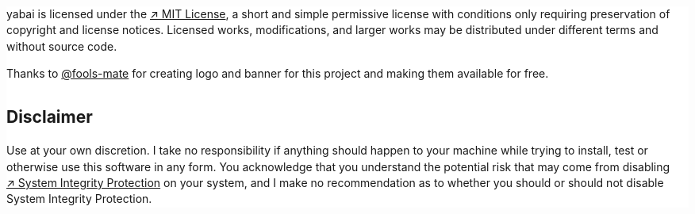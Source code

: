yabai is licensed under the [&nearr;&nbsp;MIT&nbsp;License][yabai-license], a short and simple permissive license with conditions only requiring preservation of copyright and license notices.
Licensed works, modifications, and larger works may be distributed under different terms and without source code.

Thanks to [@fools-mate](gh-fools-mate) for creating logo and banner for this project and making them available for free.

## Disclaimer

Use at your own discretion.
I take no responsibility if anything should happen to your machine while trying to install, test or otherwise use this software in any form.
You acknowledge that you understand the potential risk that may come from disabling [&nearr;&nbsp;System&nbsp;Integrity&nbsp;Protection][external-about-sip] on your system, and I make no recommendation as to whether you should or should not disable System Integrity Protection.


[Unreleased]: https://github.com/koekeishiya/yabai/compare/v2.0.1...HEAD
[2.0.1]: https://github.com/koekeishiya/yabai/compare/v2.0.0...v2.0.1
[2.0.0]: https://github.com/koekeishiya/yabai/compare/v1.1.2...v2.0.0
[1.1.2]: https://github.com/koekeishiya/yabai/compare/v1.1.1...v1.1.2
[1.1.1]: https://github.com/koekeishiya/yabai/compare/v1.1.0...v1.1.1
[1.1.0]: https://github.com/koekeishiya/yabai/compare/v1.0.6...v1.1.0
[1.0.6]: https://github.com/koekeishiya/yabai/compare/v1.0.5...v1.0.6
[1.0.5]: https://github.com/koekeishiya/yabai/compare/v1.0.4...v1.0.5
[1.0.4]: https://github.com/koekeishiya/yabai/compare/v1.0.3...v1.0.4
[1.0.3]: https://github.com/koekeishiya/yabai/compare/v1.0.2...v1.0.3
[1.0.2]: https://github.com/koekeishiya/yabai/compare/v1.0.1...v1.0.2
[1.0.1]: https://github.com/koekeishiya/yabai/releases/tag/v1.0.1


[yabai-license]: LICENSE.txt
[yabai-examples]: https://github.com/koekeishiya/yabai/tree/master/examples
[yabai-wiki]: https://github.com/koekeishiya/yabai/wiki
[yabai-docs]: https://github.com/koekeishiya/yabai/blob/master/doc/yabai.asciidoc


[gh-skhd]: https://github.com/koekeishiya/skhd
[gh-chunkwm]: https://github.com/koekeishiya/chunkwm
[gh-fools-mate]: https://github.com/fools-mate


[external-about-sip]: https://support.apple.com/en-us/HT204899
[external-semver]: https://semver.org/spec/v2.0.0.html


